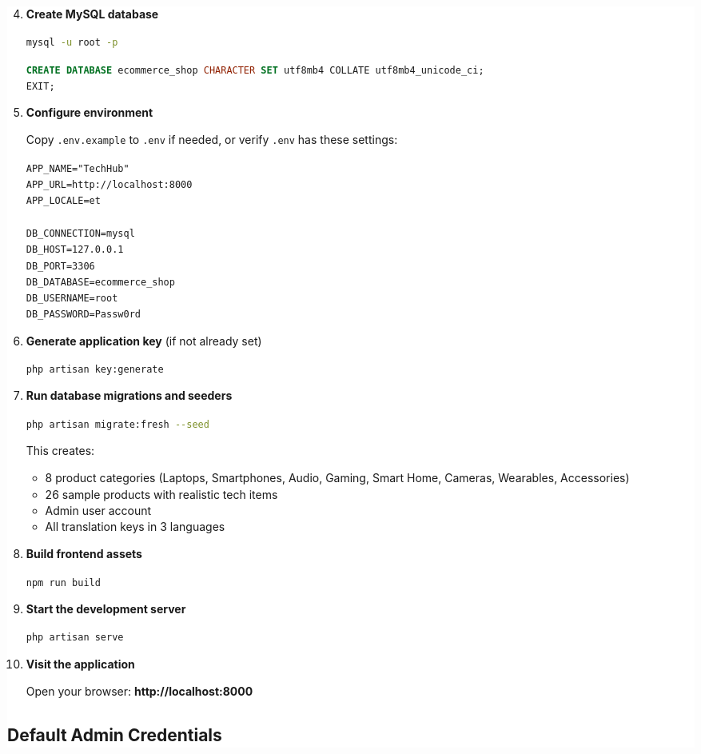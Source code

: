 4. **Create MySQL database**
   ```bash
   mysql -u root -p
   ```
   ```sql
   CREATE DATABASE ecommerce_shop CHARACTER SET utf8mb4 COLLATE utf8mb4_unicode_ci;
   EXIT;
   ```

5. **Configure environment**

   Copy `.env.example` to `.env` if needed, or verify `.env` has these settings:
   ```env
   APP_NAME="TechHub"
   APP_URL=http://localhost:8000
   APP_LOCALE=et

   DB_CONNECTION=mysql
   DB_HOST=127.0.0.1
   DB_PORT=3306
   DB_DATABASE=ecommerce_shop
   DB_USERNAME=root
   DB_PASSWORD=Passw0rd
   ```

6. **Generate application key** (if not already set)
   ```bash
   php artisan key:generate
   ```

7. **Run database migrations and seeders**
   ```bash
   php artisan migrate:fresh --seed
   ```

   This creates:
   - 8 product categories (Laptops, Smartphones, Audio, Gaming, Smart Home, Cameras, Wearables, Accessories)
   - 26 sample products with realistic tech items
   - Admin user account
   - All translation keys in 3 languages

8. **Build frontend assets**
   ```bash
   npm run build
   ```

9. **Start the development server**
   ```bash
   php artisan serve
   ```

10. **Visit the application**

    Open your browser: **http://localhost:8000**

## Default Admin Credentials
